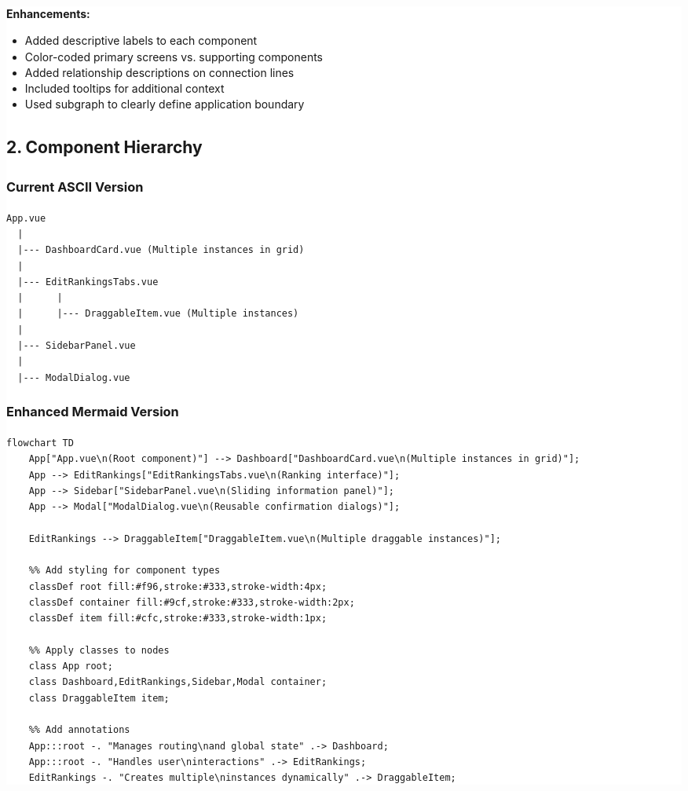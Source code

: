 **Enhancements:**
- Added descriptive labels to each component
- Color-coded primary screens vs. supporting components
- Added relationship descriptions on connection lines
- Included tooltips for additional context
- Used subgraph to clearly define application boundary

## 2. Component Hierarchy

### Current ASCII Version

```
App.vue
  |
  |--- DashboardCard.vue (Multiple instances in grid)
  |
  |--- EditRankingsTabs.vue
  |      |
  |      |--- DraggableItem.vue (Multiple instances)
  |
  |--- SidebarPanel.vue
  |
  |--- ModalDialog.vue
```

### Enhanced Mermaid Version

```mermaid
flowchart TD
    App["App.vue\n(Root component)"] --> Dashboard["DashboardCard.vue\n(Multiple instances in grid)"];
    App --> EditRankings["EditRankingsTabs.vue\n(Ranking interface)"];
    App --> Sidebar["SidebarPanel.vue\n(Sliding information panel)"];
    App --> Modal["ModalDialog.vue\n(Reusable confirmation dialogs)"];
    
    EditRankings --> DraggableItem["DraggableItem.vue\n(Multiple draggable instances)"];
    
    %% Add styling for component types
    classDef root fill:#f96,stroke:#333,stroke-width:4px;
    classDef container fill:#9cf,stroke:#333,stroke-width:2px;
    classDef item fill:#cfc,stroke:#333,stroke-width:1px;
    
    %% Apply classes to nodes
    class App root;
    class Dashboard,EditRankings,Sidebar,Modal container;
    class DraggableItem item;
    
    %% Add annotations
    App:::root -. "Manages routing\nand global state" .-> Dashboard;
    App:::root -. "Handles user\ninteractions" .-> EditRankings;
    EditRankings -. "Creates multiple\ninstances dynamically" .-> DraggableItem;
```
